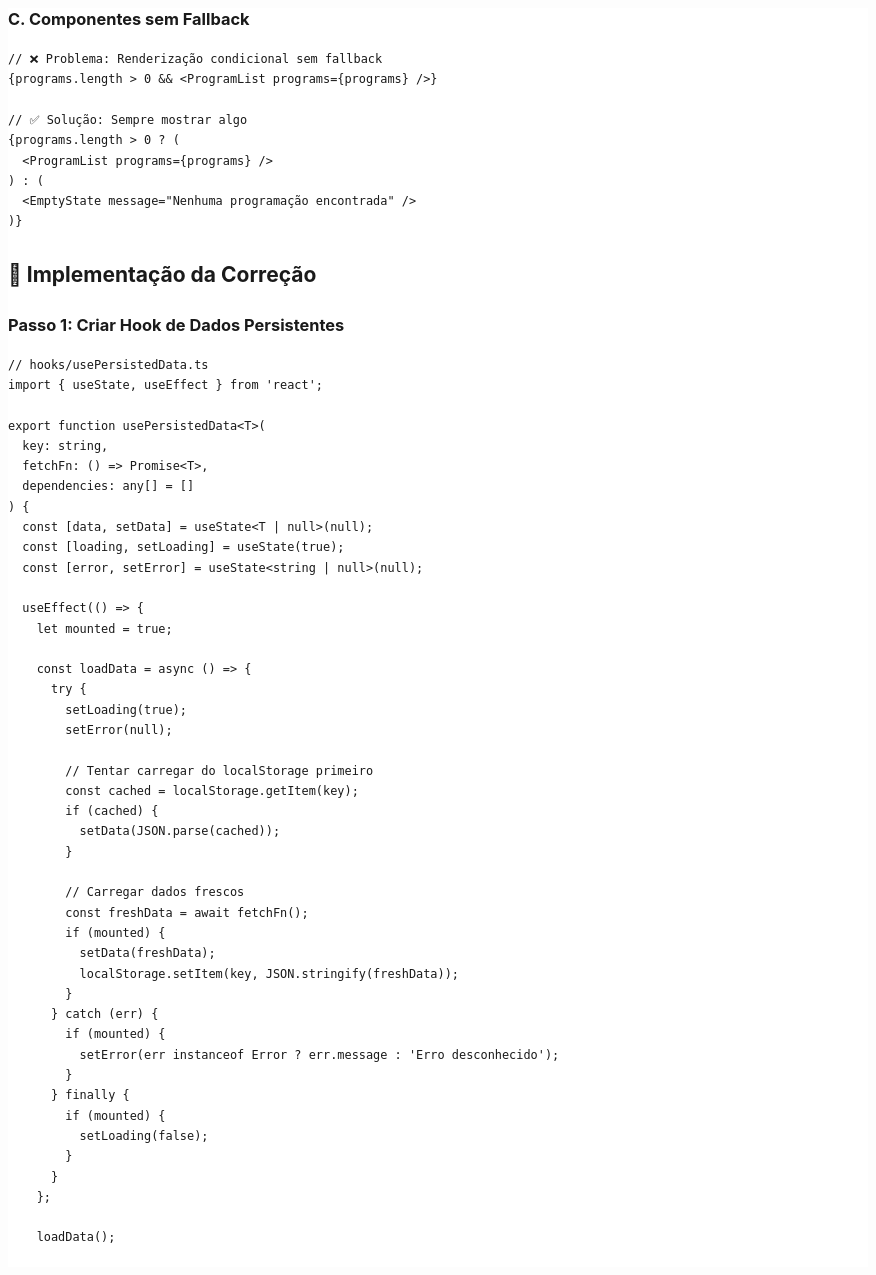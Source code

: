 
### C. Componentes sem Fallback
```tsx
// ❌ Problema: Renderização condicional sem fallback
{programs.length > 0 && <ProgramList programs={programs} />}

// ✅ Solução: Sempre mostrar algo
{programs.length > 0 ? (
  <ProgramList programs={programs} />
) : (
  <EmptyState message="Nenhuma programação encontrada" />
)}
```

## 🚀 Implementação da Correção

### Passo 1: Criar Hook de Dados Persistentes
```tsx
// hooks/usePersistedData.ts
import { useState, useEffect } from 'react';

export function usePersistedData<T>(
  key: string, 
  fetchFn: () => Promise<T>,
  dependencies: any[] = []
) {
  const [data, setData] = useState<T | null>(null);
  const [loading, setLoading] = useState(true);
  const [error, setError] = useState<string | null>(null);

  useEffect(() => {
    let mounted = true;
    
    const loadData = async () => {
      try {
        setLoading(true);
        setError(null);
        
        // Tentar carregar do localStorage primeiro
        const cached = localStorage.getItem(key);
        if (cached) {
          setData(JSON.parse(cached));
        }
        
        // Carregar dados frescos
        const freshData = await fetchFn();
        if (mounted) {
          setData(freshData);
          localStorage.setItem(key, JSON.stringify(freshData));
        }
      } catch (err) {
        if (mounted) {
          setError(err instanceof Error ? err.message : 'Erro desconhecido');
        }
      } finally {
        if (mounted) {
          setLoading(false);
        }
      }
    };

    loadData();
    
```